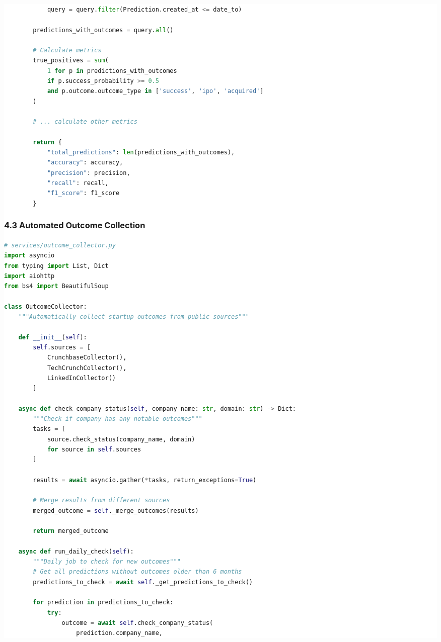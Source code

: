 ```python
            query = query.filter(Prediction.created_at <= date_to)
        
        predictions_with_outcomes = query.all()
        
        # Calculate metrics
        true_positives = sum(
            1 for p in predictions_with_outcomes
            if p.success_probability >= 0.5 
            and p.outcome.outcome_type in ['success', 'ipo', 'acquired']
        )
        
        # ... calculate other metrics
        
        return {
            "total_predictions": len(predictions_with_outcomes),
            "accuracy": accuracy,
            "precision": precision,
            "recall": recall,
            "f1_score": f1_score
        }
```

### 4.3 Automated Outcome Collection
```python
# services/outcome_collector.py
import asyncio
from typing import List, Dict
import aiohttp
from bs4 import BeautifulSoup

class OutcomeCollector:
    """Automatically collect startup outcomes from public sources"""
    
    def __init__(self):
        self.sources = [
            CrunchbaseCollector(),
            TechCrunchCollector(),
            LinkedInCollector()
        ]
    
    async def check_company_status(self, company_name: str, domain: str) -> Dict:
        """Check if company has any notable outcomes"""
        tasks = [
            source.check_status(company_name, domain) 
            for source in self.sources
        ]
        
        results = await asyncio.gather(*tasks, return_exceptions=True)
        
        # Merge results from different sources
        merged_outcome = self._merge_outcomes(results)
        
        return merged_outcome
    
    async def run_daily_check(self):
        """Daily job to check for new outcomes"""
        # Get all predictions without outcomes older than 6 months
        predictions_to_check = await self._get_predictions_to_check()
        
        for prediction in predictions_to_check:
            try:
                outcome = await self.check_company_status(
                    prediction.company_name,
```